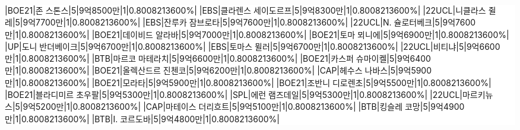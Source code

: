 |BOE21|존 스톤스|5|9억8500만|1|0.8008213600%|
|EBS|클라렌스 세이도르프|5|9억8300만|1|0.8008213600%|
|22UCL|니클라스 쥘레|5|9억7700만|1|0.8008213600%|
|EBS|잔루카 잠브로타|5|9억7600만|1|0.8008213600%|
|22UCL|N. 슐로터베크|5|9억7600만|1|0.8008213600%|
|BOE21|데이비드 알라바|5|9억7000만|1|0.8008213600%|
|BOE21|토마 뫼니에|5|9억6900만|1|0.8008213600%|
|UP|도니 반더베이크|5|9억6700만|1|0.8008213600%|
|EBS|토마스 뮐러|5|9억6700만|1|0.8008213600%|
|22UCL|비티냐|5|9억6600만|1|0.8008213600%|
|BTB|마르코 마테라치|5|9억6600만|1|0.8008213600%|
|BOE21|카스퍼 슈마이켈|5|9억6400만|1|0.8008213600%|
|BOE21|올렉산드르 진첸코|5|9억6200만|1|0.8008213600%|
|CAP|헤수스 나바스|5|9억5900만|1|0.8008213600%|
|BOE21|모라타|5|9억5900만|1|0.8008213600%|
|BOE21|조반니 디로렌초|5|9억5500만|1|0.8008213600%|
|BOE21|블라디미르 초우팔|5|9억5300만|1|0.8008213600%|
|SPL|에런 램즈데일|5|9억5300만|1|0.8008213600%|
|22UCL|마르키뉴스|5|9억5200만|1|0.8008213600%|
|CAP|마테이스 더리흐트|5|9억5100만|1|0.8008213600%|
|BTB|킹슬레 코망|5|9억4900만|1|0.8008213600%|
|BTB|I. 코르도바|5|9억4800만|1|0.8008213600%|
